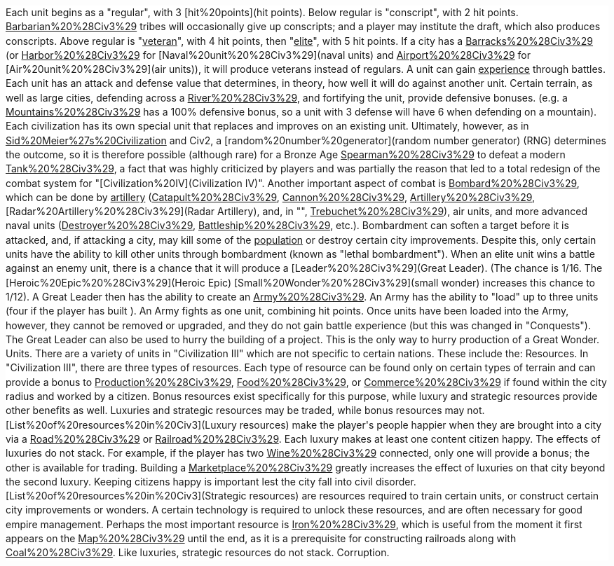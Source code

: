 Each unit begins as a "regular", with 3 [hit%20points](hit points). Below regular is "conscript", with 2 hit points. [Barbarian%20%28Civ3%29](Barbarian) tribes will occasionally give up conscripts; and a player may institute the draft, which also produces conscripts. Above regular is "[veteran](veteran)", with 4 hit points, then "[elite](elite)", with 5 hit points. If a city has a [Barracks%20%28Civ3%29](barracks) (or [Harbor%20%28Civ3%29](harbor) for [Naval%20unit%20%28Civ3%29](naval units) and [Airport%20%28Civ3%29](airport) for [Air%20unit%20%28Civ3%29](air units)), it will produce veterans instead of regulars. A unit can gain [experience](experience) through battles.
Each unit has an attack and defense value that determines, in theory, how well it will do against another unit.
Certain terrain, as well as large cities, defending across a [River%20%28Civ3%29](river), and fortifying the unit, provide defensive bonuses. (e.g. a [Mountains%20%28Civ3%29](mountain) has a 100% defensive bonus, so a unit with 3 defense will have 6 when defending on a mountain). Each civilization has its own special unit that replaces and improves on an existing unit. Ultimately, however, as in [Sid%20Meier%27s%20Civilization](Civ1) and Civ2, a [random%20number%20generator](random number generator) (RNG) determines the outcome, so it is therefore possible (although rare) for a Bronze Age [Spearman%20%28Civ3%29](spearman) to defeat a modern [Tank%20%28Civ3%29](tank), a fact that was highly criticized by players and was partially the reason that led to a total redesign of the combat system for "[Civilization%20IV](Civilization IV)".
Another important aspect of combat is [Bombard%20%28Civ3%29](bombardment), which can be done by [artillery](artillery) ([Catapult%20%28Civ3%29](Catapult), [Cannon%20%28Civ3%29](Cannon), [Artillery%20%28Civ3%29](Artillery), [Radar%20Artillery%20%28Civ3%29](Radar Artillery), and, in "", [Trebuchet%20%28Civ3%29](Trebuchet)), air units, and more advanced naval units ([Destroyer%20%28Civ3%29](destroyer), [Battleship%20%28Civ3%29](battleship), etc.). Bombardment can soften a target before it is attacked, and, if attacking a city, may kill some of the [population](population) or destroy certain city improvements. Despite this, only certain units have the ability to kill other units through bombardment (known as "lethal bombardment").
When an elite unit wins a battle against an enemy unit, there is a chance that it will produce a [Leader%20%28Civ3%29](Great Leader). (The chance is 1/16. The [Heroic%20Epic%20%28Civ3%29](Heroic Epic) [Small%20Wonder%20%28Civ3%29](small wonder) increases this chance to 1/12). A Great Leader then has the ability to create an [Army%20%28Civ3%29](Army). An Army has the ability to "load" up to three units (four if the player has built ). An Army fights as one unit, combining hit points. Once units have been loaded into the Army, however, they cannot be removed or upgraded, and they do not gain battle experience (but this was changed in "Conquests"). The Great Leader can also be used to hurry the building of a project. This is the only way to hurry production of a Great Wonder.
Units.
There are a variety of units in "Civilization III" which are not specific to certain nations. These include the:
Resources.
In "Civilization III", there are three types of resources. Each type of resource can be found only on certain types of terrain and can provide a bonus to [Production%20%28Civ3%29](shields), [Food%20%28Civ3%29](food), or [Commerce%20%28Civ3%29](commerce) if found within the city radius and worked by a citizen. Bonus resources exist specifically for this purpose, while luxury and strategic resources provide other benefits as well. Luxuries and strategic resources may be traded, while bonus resources may not.
[List%20of%20resources%20in%20Civ3](Luxury resources) make the player's people happier when they are brought into a city via a [Road%20%28Civ3%29](road) or [Railroad%20%28Civ3%29](railroad). Each luxury makes at least one content citizen happy. The effects of luxuries do not stack. For example, if the player has two [Wine%20%28Civ3%29](wines) connected, only one will provide a bonus; the other is available for trading. Building a [Marketplace%20%28Civ3%29](marketplace) greatly increases the effect of luxuries on that city beyond the second luxury. Keeping citizens happy is important lest the city fall into civil disorder.
[List%20of%20resources%20in%20Civ3](Strategic resources) are resources required to train certain units, or construct certain city improvements or wonders. A certain technology is required to unlock these resources, and are often necessary for good empire management. Perhaps the most important resource is [Iron%20%28Civ3%29](iron), which is useful from the moment it first appears on the [Map%20%28Civ3%29](map) until the end, as it is a prerequisite for constructing railroads along with [Coal%20%28Civ3%29](coal). Like luxuries, strategic resources do not stack.
Corruption.